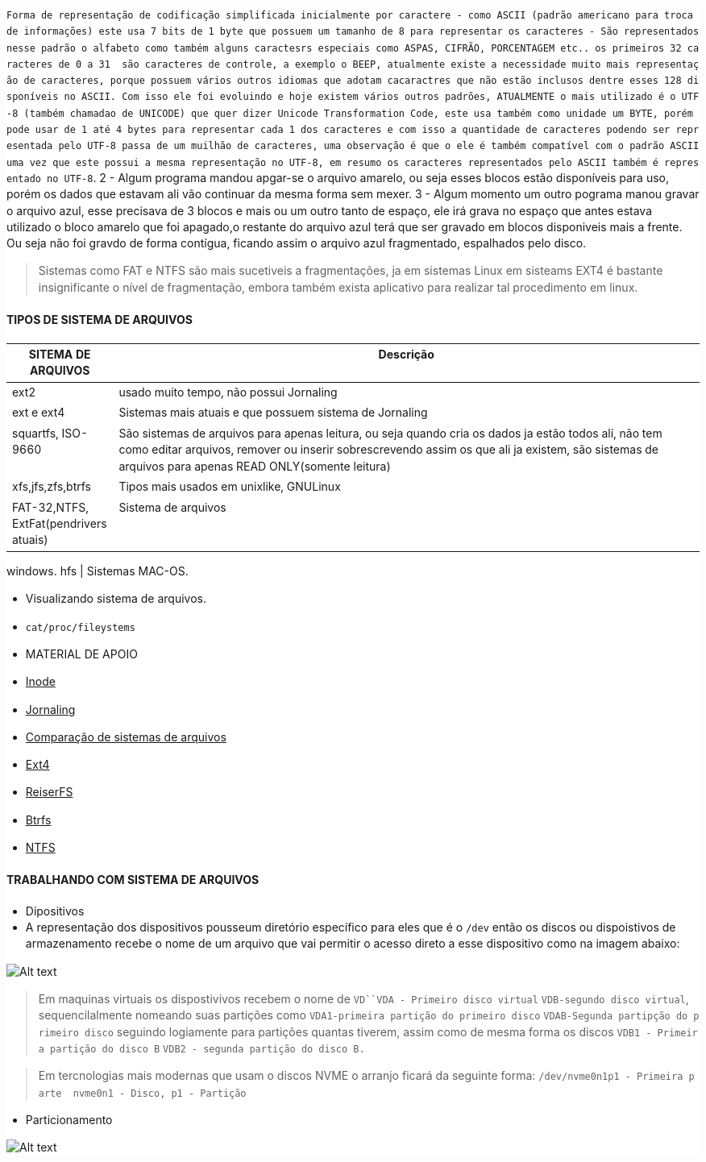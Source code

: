   ```Forma de representação de codificação simplificada inicialmente por caractere - como ASCII (padrão americano para troca de informações) este usa 7 bits de 1 byte que possuem um tamanho de 8 para representar os caracteres - São representados nesse padrão o alfabeto como também alguns caractesrs especiais como ASPAS, CIFRÃO, PORCENTAGEM etc.. os primeiros 32 caracteres de 0 a 31  são caracteres de controle, a exemplo o BEEP, atualmente existe a necessidade muito mais representação de caracteres, porque possuem vários outros idiomas que adotam cacaractres que não estão inclusos dentre esses 128 disponíveis no ASCII. Com isso ele foi evoluindo e hoje existem vários outros padrões, ATUALMENTE o mais utilizado é o UTF-8 (também chamadao de UNICODE) que quer dizer Unicode Transformation Code, este usa também como unidade um BYTE, porém pode usar de 1 até 4 bytes para representar cada 1 dos caracteres e com isso a quantidade de caracteres podendo ser representada pelo UTF-8 passa de um muilhão de caracteres, uma observação é que o ele é também compatível com o padrão ASCII uma vez que este possui a mesma representação no UTF-8, em resumo os caracteres representados pelo ASCII também é representado no UTF-8```.
2 - Algum programa mandou apgar-se o arquivo amarelo, ou seja esses blocos estão disponíveis para uso, porém os dados que estavam ali vão continuar da mesma forma sem mexer. 
3 - Algum momento um outro pograma manou gravar o arquivo azul, esse precisava de 3 blocos e mais ou um outro tanto de espaço, ele irá grava no espaço que antes estava utilizado o bloco amarelo que foi apagado,o restante do arquivo azul terá que ser gravado em blocos disponiveis mais a frente.  Ou seja não foi gravdo de forma contígua, ficando assim o arquivo azul fragmentado, espalhados pelo disco.

>Sistemas como FAT e NTFS são mais sucetiveis a fragmentações, ja em sistemas Linux em sisteams EXT4 é bastante insignificante o nível de fragmentação, embora também exista aplicativo para realizar tal procedimento em linux.

<h4>TIPOS DE SISTEMA DE ARQUIVOS</h4>

SITEMA DE ARQUIVOS | Descrição
|--------|-----------
ext2 | usado muito tempo, não possui Jornaling 
ext e ext4 | Sistemas mais atuais e que possuem sistema de Jornaling
squartfs, ISO-9660 | São sistemas de arquivos para apenas leitura, ou seja quando cria os dados ja estão todos alí, não tem como editar arquivos, remover ou inserir sobrescrevendo assim os que ali ja existem, são sistemas de arquivos para apenas READ ONLY(somente leitura)
xfs,jfs,zfs,btrfs | Tipos mais usados em unixlike, GNULinux
FAT-32,NTFS, ExtFat(pendrivers atuais)  | Sistema de arquivos 
windows.
hfs | Sistemas MAC-OS.

* Visualizando sistema de arquivos.
 * `cat/proc/fileystems`

 * MATERIAL DE APOIO 

  * [Inode](https://pt.wikipedia.org/wiki/N%C3%B3-i)
  * [Jornaling](https://pt.wikipedia.org/wiki/Journaling)
  * [Comparação de sistemas de arquivos](https://en.wikipedia.org/wiki/Comparison_of_file_systems)
  * [Ext4](https://pt.wikipedia.org/wiki/Ext4)
  * [ReiserFS](https://pt.wikipedia.org/wiki/ReiserFS)
  * [Btrfs](https://pt.wikipedia.org/wiki/Btrfs)
  * [NTFS](https://pt.wikipedia.org/wiki/NTFS)

<h4>TRABALHANDO COM SISTEMA DE ARQUIVOS</h4>

 * Dipositivos 
  * A representação dos dispositivos pousseum diretório específico para eles que é o `/dev` então os discos ou dispoistivos de armazenamento recebe o nome de um arquivo que vai permitir o acesso direto a esse dispositivo como na imagem abaixo:

  ![Alt text](image-20.png)

  >Em maquinas virtuais os dispostivivos recebem o nome de `VD``VDA - Primeiro disco virtual` `VDB-segundo disco virtual`, sequencilalmente nomeando suas partições como `VDA1-primeira partição do primeiro disco` `VDAB-Segunda partipção do primeiro disco` seguindo logiamente para partições quantas tiverem, assim como de mesma forma os discos `VDB1 - Primeira partição do disco B` `VDB2 - segunda partição do disco B.`

  >Em tercnologias mais modernas que usam o discos NVME o arranjo ficará da seguinte forma: `/dev/nvme0n1p1 - Primeira parte  nvme0n1 - Disco, p1 - Partição`

 * Particionamento 
  
  ![Alt text](image-21.png)

  ```